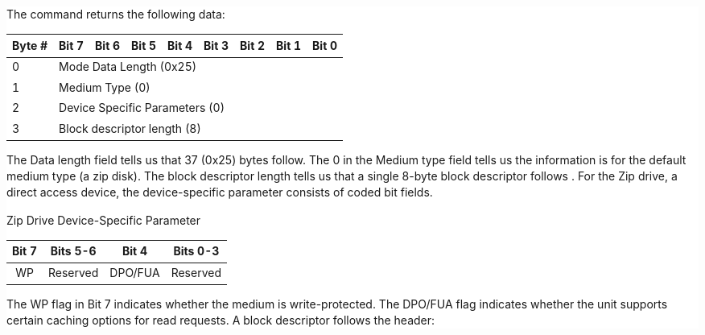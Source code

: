 </table>

The command returns the following data:

<table>
<thead>
  <tr>
    <th>Byte #</th>
    <th>Bit 7</th>
    <th>Bit 6</th>
    <th>Bit 5</th>
    <th>Bit 4</th>
    <th>Bit 3</th>
    <th>Bit 2</th>
    <th>Bit 1</th>
    <th>Bit 0</th>
  </tr>
</thead>
<tbody>
  <tr>
    <td>0</td>
    <td colspan="8">Mode Data Length (0x25)</td>
  </tr>
  <tr>
    <td>1</td>
    <td colspan="8">Medium Type (0)</td>
  </tr>
  <tr>
    <td>2</td>
    <td colspan="8">Device Specific Parameters (0)</td>
  </tr>
  <tr>
    <td>3</td>
    <td colspan="8">Block descriptor length (8)</td>
  </tr>
</tbody>
</table>

The Data length field tells us that 37 (0x25) bytes follow.
The 0 in the Medium type field tells us the information is for the default medium type (a zip disk). 
The block descriptor length tells us that a single 8-byte block descriptor follows .
For the Zip drive, a direct access device, the device-specific parameter consists of coded bit fields.

Zip Drive Device-Specific Parameter

| Bit 7 | Bits 5-6 | Bit 4 | Bits 0-3 |
|:-----:|:--------:|:-----:|:--------:|
| WP    | Reserved | DPO/FUA | Reserved |

The WP flag in Bit 7 indicates whether the medium is write-protected. 
The DPO/FUA flag indicates whether the unit supports certain caching options for read requests.
A block descriptor follows the header:
